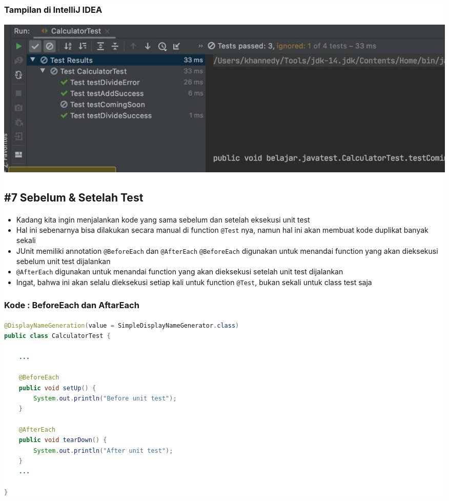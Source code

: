 ### Tampilan di IntelliJ IDEA

![Tampilan di IntelliJ IDEA](./images/java-unit-test-7.jpg)

## #7 Sebelum & Setelah Test

- Kadang kita ingin menjalankan kode yang sama sebelum dan setelah eksekusi unit test
- Hal ini sebenarnya bisa dilakukan secara manual di function `@Test` nya, namun hal ini akan membuat kode duplikat banyak sekali
- JUnit memiliki annotation `@BeforeEach` dan `@AfterEach`
  `@BeforeEach` digunakan untuk menandai function yang akan dieksekusi sebelum unit test dijalankan
- `@AfterEach` digunakan untuk menandai function yang akan dieksekusi setelah unit test dijalankan
- Ingat, bahwa ini akan selalu dieksekusi setiap kali untuk function `@Test`, bukan sekali untuk class test saja

### Kode : BeforeEach dan AftarEach

```java
@DisplayNameGeneration(value = SimpleDisplayNameGenerator.class)
public class CalculatorTest {

	...

	@BeforeEach
	public void setUp() {
		System.out.println("Before unit test");
	}

	@AfterEach
	public void tearDown() {
		System.out.println("After unit test");
	}
	...

}
```
